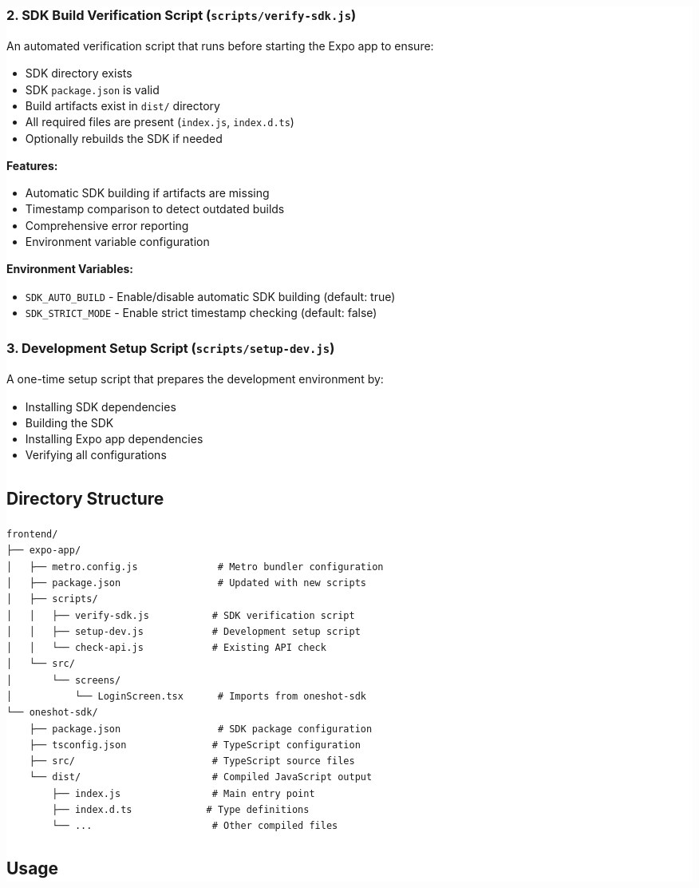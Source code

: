 ### 2. SDK Build Verification Script (`scripts/verify-sdk.js`)

An automated verification script that runs before starting the Expo app to ensure:
- SDK directory exists
- SDK `package.json` is valid
- Build artifacts exist in `dist/` directory
- All required files are present (`index.js`, `index.d.ts`)
- Optionally rebuilds the SDK if needed

**Features:**
- Automatic SDK building if artifacts are missing
- Timestamp comparison to detect outdated builds
- Comprehensive error reporting
- Environment variable configuration

**Environment Variables:**
- `SDK_AUTO_BUILD` - Enable/disable automatic SDK building (default: true)
- `SDK_STRICT_MODE` - Enable strict timestamp checking (default: false)

### 3. Development Setup Script (`scripts/setup-dev.js`)

A one-time setup script that prepares the development environment by:
- Installing SDK dependencies
- Building the SDK
- Installing Expo app dependencies
- Verifying all configurations

## Directory Structure

```
frontend/
├── expo-app/
│   ├── metro.config.js              # Metro bundler configuration
│   ├── package.json                 # Updated with new scripts
│   ├── scripts/
│   │   ├── verify-sdk.js           # SDK verification script
│   │   ├── setup-dev.js            # Development setup script
│   │   └── check-api.js            # Existing API check
│   └── src/
│       └── screens/
│           └── LoginScreen.tsx      # Imports from oneshot-sdk
└── oneshot-sdk/
    ├── package.json                 # SDK package configuration
    ├── tsconfig.json               # TypeScript configuration
    ├── src/                        # TypeScript source files
    └── dist/                       # Compiled JavaScript output
        ├── index.js                # Main entry point
        ├── index.d.ts             # Type definitions
        └── ...                     # Other compiled files
```

## Usage
